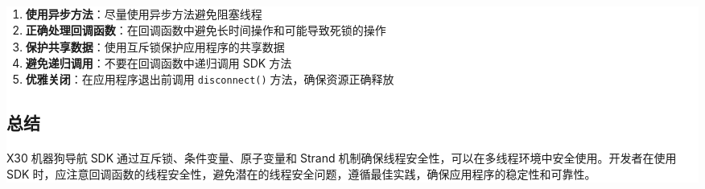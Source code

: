 1. **使用异步方法**：尽量使用异步方法避免阻塞线程
2. **正确处理回调函数**：在回调函数中避免长时间操作和可能导致死锁的操作
3. **保护共享数据**：使用互斥锁保护应用程序的共享数据
4. **避免递归调用**：不要在回调函数中递归调用 SDK 方法
5. **优雅关闭**：在应用程序退出前调用 `disconnect()` 方法，确保资源正确释放

## 总结

X30 机器狗导航 SDK 通过互斥锁、条件变量、原子变量和 Strand 机制确保线程安全性，可以在多线程环境中安全使用。开发者在使用 SDK 时，应注意回调函数的线程安全性，避免潜在的线程安全问题，遵循最佳实践，确保应用程序的稳定性和可靠性。
